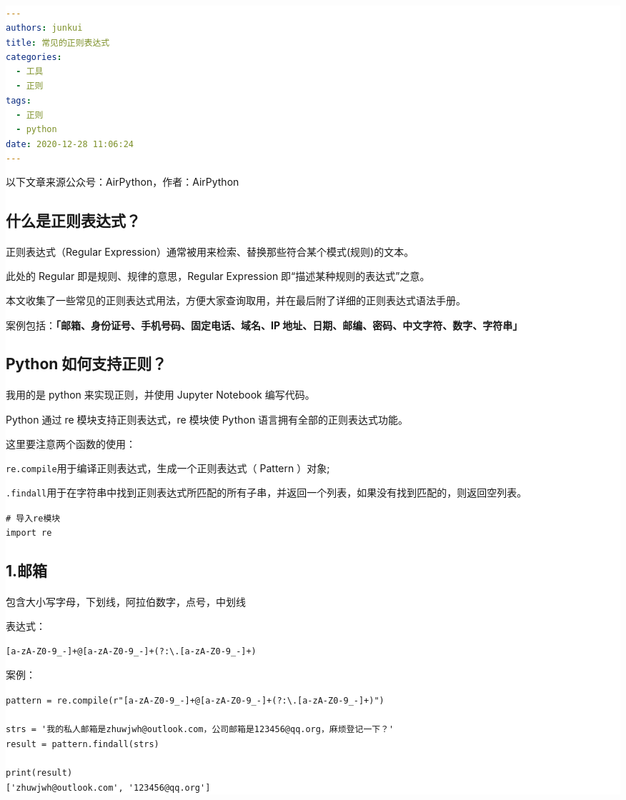 ```yaml
---
authors: junkui
title: 常见的正则表达式
categories:
  - 工具
  - 正则
tags:
  - 正则
  - python
date: 2020-12-28 11:06:24
---
```


以下文章来源公众号：AirPython，作者：AirPython

## 什么是正则表达式？

正则表达式（Regular Expression）通常被用来检索、替换那些符合某个模式(规则)的文本。

此处的 Regular 即是规则、规律的意思，Regular Expression 即“描述某种规则的表达式”之意。

本文收集了一些常见的正则表达式用法，方便大家查询取用，并在最后附了详细的正则表达式语法手册。

案例包括：**「邮箱、身份证号、手机号码、固定电话、域名、IP 地址、日期、邮编、密码、中文字符、数字、字符串」**

## Python 如何支持正则？

我用的是 python 来实现正则，并使用 Jupyter Notebook 编写代码。

Python 通过 re 模块支持正则表达式，re 模块使 Python 语言拥有全部的正则表达式功能。

这里要注意两个函数的使用：

`re.compile`用于编译正则表达式，生成一个正则表达式（ Pattern ）对象;

`.findall`用于在字符串中找到正则表达式所匹配的所有子串，并返回一个列表，如果没有找到匹配的，则返回空列表。

```
# 导入re模块
import re
```

## 1.邮箱

包含大小写字母，下划线，阿拉伯数字，点号，中划线

表达式：

```
[a-zA-Z0-9_-]+@[a-zA-Z0-9_-]+(?:\.[a-zA-Z0-9_-]+)
```

案例：

```
pattern = re.compile(r"[a-zA-Z0-9_-]+@[a-zA-Z0-9_-]+(?:\.[a-zA-Z0-9_-]+)")

strs = '我的私人邮箱是zhuwjwh@outlook.com，公司邮箱是123456@qq.org，麻烦登记一下？'
result = pattern.findall(strs)

print(result)
['zhuwjwh@outlook.com', '123456@qq.org']
```
